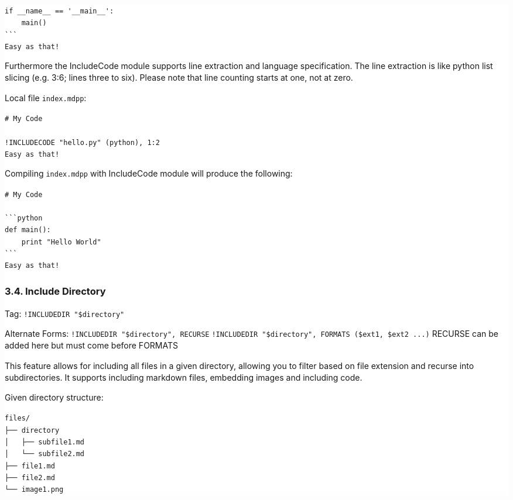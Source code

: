     if __name__ == '__main__':
        main()
    ```
    Easy as that!

Furthermore the IncludeCode module supports line extraction and language
specification. The line extraction is like python list slicing (e.g. 3:6; lines
three to six). Please note that line counting starts at one, not at zero.

Local file `index.mdpp`:

    # My Code

    !INCLUDECODE "hello.py" (python), 1:2
    Easy as that!

Compiling `index.mdpp` with IncludeCode module will produce the following:

    # My Code

    ```python
    def main():
        print "Hello World"
    ```
    Easy as that!


<a name="includedirectory"></a>

### 3.4\. Include Directory

Tag:
`!INCLUDEDIR "$directory"`

Alternate Forms:
`!INCLUDEDIR "$directory", RECURSE`
`!INCLUDEDIR "$directory", FORMATS ($ext1, $ext2 ...)`  RECURSE can be added here but must come before FORMATS

This feature allows for including all files in a given directory, allowing you to filter based on file
extension and recurse into subdirectories. It supports including markdown files, embedding images and
including code.

Given directory structure:
```
files/
├── directory
│   ├── subfile1.md
│   └── subfile2.md
├── file1.md
├── file2.md
└── image1.png
```

